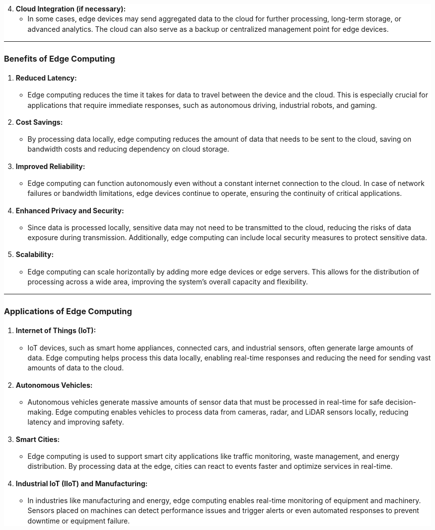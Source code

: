 4. **Cloud Integration (if necessary):**
   - In some cases, edge devices may send aggregated data to the cloud for further processing, long-term storage, or advanced analytics. The cloud can also serve as a backup or centralized management point for edge devices.

---

### **Benefits of Edge Computing**

1. **Reduced Latency:**
   - Edge computing reduces the time it takes for data to travel between the device and the cloud. This is especially crucial for applications that require immediate responses, such as autonomous driving, industrial robots, and gaming.

2. **Cost Savings:**
   - By processing data locally, edge computing reduces the amount of data that needs to be sent to the cloud, saving on bandwidth costs and reducing dependency on cloud storage.

3. **Improved Reliability:**
   - Edge computing can function autonomously even without a constant internet connection to the cloud. In case of network failures or bandwidth limitations, edge devices continue to operate, ensuring the continuity of critical applications.

4. **Enhanced Privacy and Security:**
   - Since data is processed locally, sensitive data may not need to be transmitted to the cloud, reducing the risks of data exposure during transmission. Additionally, edge computing can include local security measures to protect sensitive data.

5. **Scalability:**
   - Edge computing can scale horizontally by adding more edge devices or edge servers. This allows for the distribution of processing across a wide area, improving the system’s overall capacity and flexibility.

---

### **Applications of Edge Computing**

1. **Internet of Things (IoT):**
   - IoT devices, such as smart home appliances, connected cars, and industrial sensors, often generate large amounts of data. Edge computing helps process this data locally, enabling real-time responses and reducing the need for sending vast amounts of data to the cloud.

2. **Autonomous Vehicles:**
   - Autonomous vehicles generate massive amounts of sensor data that must be processed in real-time for safe decision-making. Edge computing enables vehicles to process data from cameras, radar, and LiDAR sensors locally, reducing latency and improving safety.

3. **Smart Cities:**
   - Edge computing is used to support smart city applications like traffic monitoring, waste management, and energy distribution. By processing data at the edge, cities can react to events faster and optimize services in real-time.

4. **Industrial IoT (IIoT) and Manufacturing:**
   - In industries like manufacturing and energy, edge computing enables real-time monitoring of equipment and machinery. Sensors placed on machines can detect performance issues and trigger alerts or even automated responses to prevent downtime or equipment failure.
